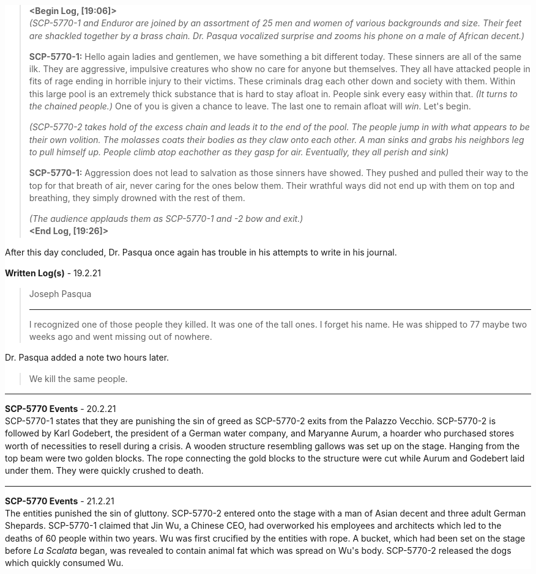 > **<Begin Log, \[19:06\]>**  
> _(SCP-5770-1 and Enduror are joined by an assortment of 25 men and women of various backgrounds and size. Their feet are shackled together by a brass chain. Dr. Pasqua vocalized surprise and zooms his phone on a male of African decent.)_
> 
> **SCP-5770-1:** Hello again ladies and gentlemen, we have something a bit different today. These sinners are all of the same ilk. They are aggressive, impulsive creatures who show no care for anyone but themselves. They all have attacked people in fits of rage ending in horrible injury to their victims. These criminals drag each other down and society with them. Within this large pool is an extremely thick substance that is hard to stay afloat in. People sink every easy within that. _(It turns to the chained people.)_ One of you is given a chance to leave. The last one to remain afloat will _win._ Let's begin.
> 
> _(SCP-5770-2 takes hold of the excess chain and leads it to the end of the pool. The people jump in with what appears to be their own volition. The molasses coats their bodies as they claw onto each other. A man sinks and grabs his neighbors leg to pull himself up. People climb atop eachother as they gasp for air. Eventually, they all perish and sink)_
> 
> **SCP-5770-1:** Aggression does not lead to salvation as those sinners have showed. They pushed and pulled their way to the top for that breath of air, never caring for the ones below them. Their wrathful ways did not end up with them on top and breathing, they simply drowned with the rest of them.
> 
> _(The audience applauds them as SCP-5770-1 and -2 bow and exit.)_  
> **<End Log, \[19:26\]>**

After this day concluded, Dr. Pasqua once again has trouble in his attempts to write in his journal.

**Written Log(s)** - 19.2.21

> Joseph Pasqua
> 
> * * *
> 
> I recognized one of those people they killed. It was one of the tall ones. I forget his name. He was shipped to 77 maybe two weeks ago and went missing out of nowhere.

Dr. Pasqua added a note two hours later.

> We kill the same people.

* * *

**SCP-5770 Events** - 20.2.21  
SCP-5770-1 states that they are punishing the sin of greed as SCP-5770-2 exits from the Palazzo Vecchio. SCP-5770-2 is followed by Karl Godebert, the president of a German water company, and Maryanne Aurum, a hoarder who purchased stores worth of necessities to resell during a crisis. A wooden structure resembling gallows was set up on the stage. Hanging from the top beam were two golden blocks. The rope connecting the gold blocks to the structure were cut while Aurum and Godebert laid under them. They were quickly crushed to death.

* * *

**SCP-5770 Events** - 21.2.21  
The entities punished the sin of gluttony. SCP-5770-2 entered onto the stage with a man of Asian decent and three adult German Shepards. SCP-5770-1 claimed that Jin Wu, a Chinese CEO, had overworked his employees and architects which led to the deaths of 60 people within two years. Wu was first crucified by the entities with rope. A bucket, which had been set on the stage before _La Scalata_ began, was revealed to contain animal fat which was spread on Wu's body. SCP-5770-2 released the dogs which quickly consumed Wu.
